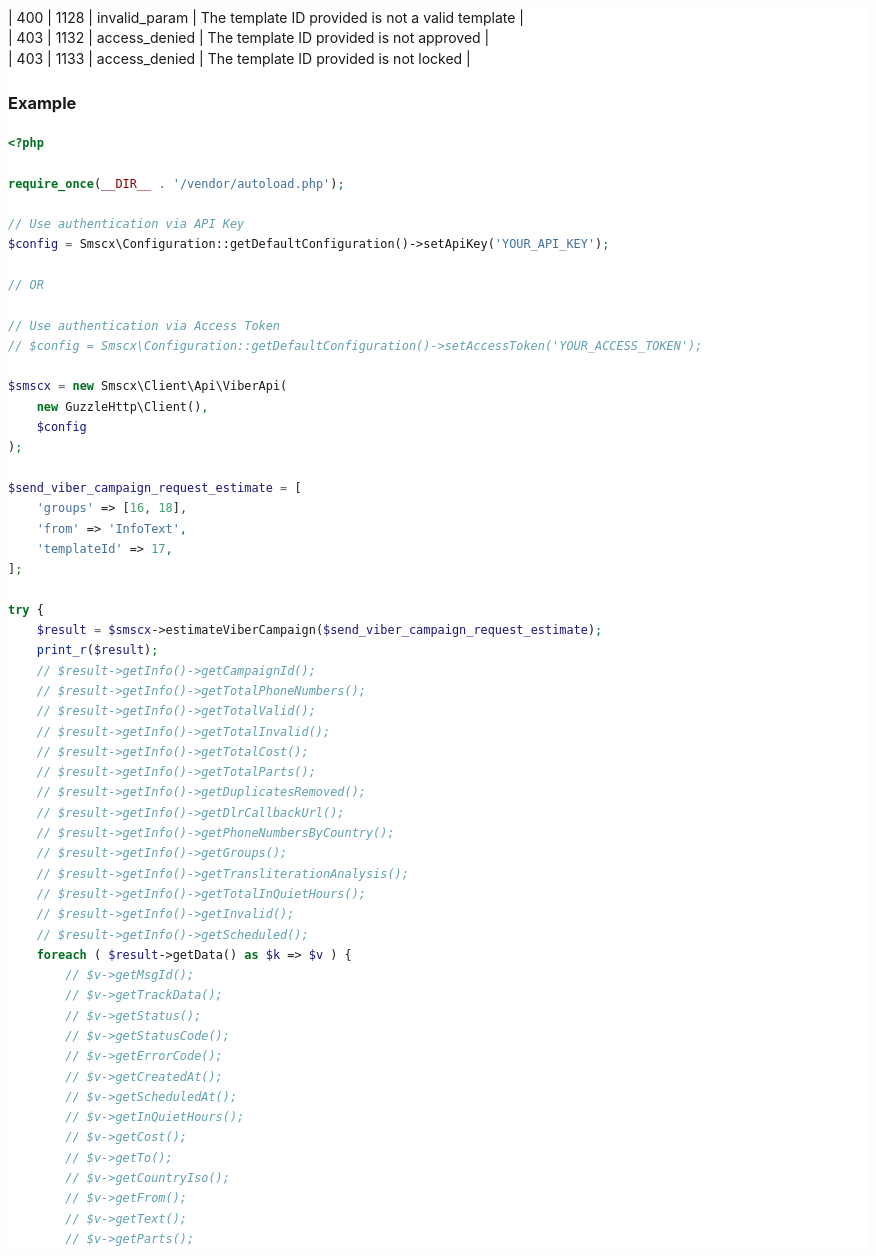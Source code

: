 | 400 | 1128  |  invalid_param  |  The template ID provided is not a valid template |  
| 403 | 1132  |  access_denied  |  The template ID provided is not approved |  
| 403 | 1133  |  access_denied  |  The template ID provided is not locked |

### Example

```php
<?php

require_once(__DIR__ . '/vendor/autoload.php');

// Use authentication via API Key
$config = Smscx\Configuration::getDefaultConfiguration()->setApiKey('YOUR_API_KEY');

// OR

// Use authentication via Access Token
// $config = Smscx\Configuration::getDefaultConfiguration()->setAccessToken('YOUR_ACCESS_TOKEN');

$smscx = new Smscx\Client\Api\ViberApi(
    new GuzzleHttp\Client(),
    $config
);

$send_viber_campaign_request_estimate = [
    'groups' => [16, 18],
    'from' => 'InfoText',
    'templateId' => 17,
];

try {
    $result = $smscx->estimateViberCampaign($send_viber_campaign_request_estimate);
    print_r($result);
    // $result->getInfo()->getCampaignId();
    // $result->getInfo()->getTotalPhoneNumbers();
    // $result->getInfo()->getTotalValid();
    // $result->getInfo()->getTotalInvalid();
    // $result->getInfo()->getTotalCost();
    // $result->getInfo()->getTotalParts();
    // $result->getInfo()->getDuplicatesRemoved();
    // $result->getInfo()->getDlrCallbackUrl();
    // $result->getInfo()->getPhoneNumbersByCountry();
    // $result->getInfo()->getGroups();
    // $result->getInfo()->getTransliterationAnalysis();
    // $result->getInfo()->getTotalInQuietHours();
    // $result->getInfo()->getInvalid();
    // $result->getInfo()->getScheduled();
    foreach ( $result->getData() as $k => $v ) {
        // $v->getMsgId();
        // $v->getTrackData();
        // $v->getStatus();
        // $v->getStatusCode();
        // $v->getErrorCode();
        // $v->getCreatedAt();
        // $v->getScheduledAt();
        // $v->getInQuietHours();
        // $v->getCost();
        // $v->getTo();
        // $v->getCountryIso();
        // $v->getFrom();
        // $v->getText();
        // $v->getParts();
```